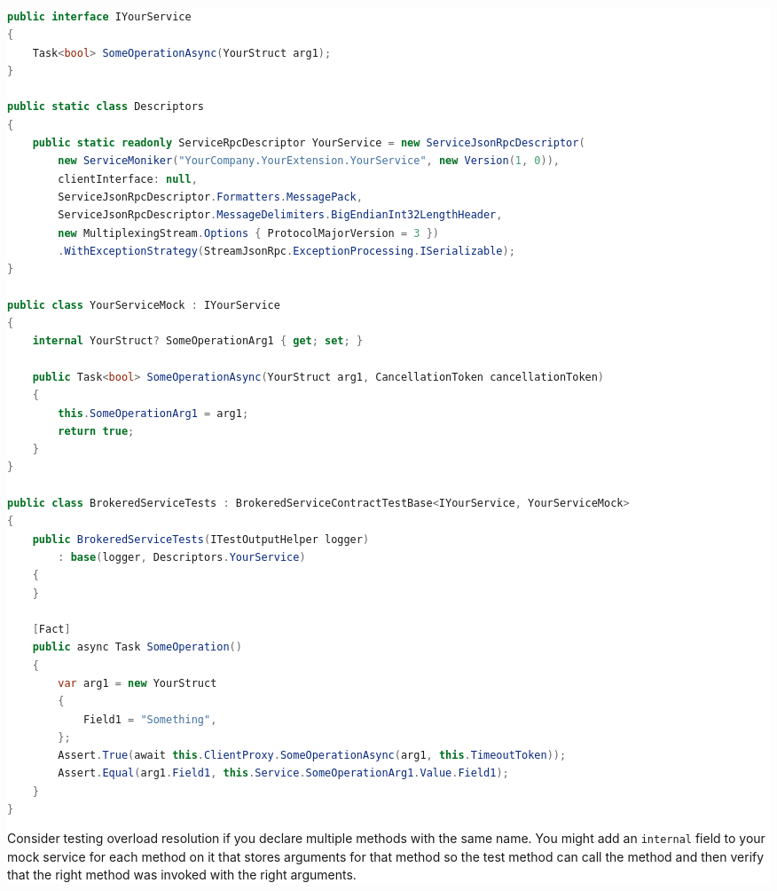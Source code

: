 ```csharp
public interface IYourService
{
    Task<bool> SomeOperationAsync(YourStruct arg1);
}

public static class Descriptors
{
    public static readonly ServiceRpcDescriptor YourService = new ServiceJsonRpcDescriptor(
        new ServiceMoniker("YourCompany.YourExtension.YourService", new Version(1, 0)),
        clientInterface: null,
        ServiceJsonRpcDescriptor.Formatters.MessagePack,
        ServiceJsonRpcDescriptor.MessageDelimiters.BigEndianInt32LengthHeader,
        new MultiplexingStream.Options { ProtocolMajorVersion = 3 })
        .WithExceptionStrategy(StreamJsonRpc.ExceptionProcessing.ISerializable);
}

public class YourServiceMock : IYourService
{
    internal YourStruct? SomeOperationArg1 { get; set; }

    public Task<bool> SomeOperationAsync(YourStruct arg1, CancellationToken cancellationToken)
    {
        this.SomeOperationArg1 = arg1;
        return true;
    }
}

public class BrokeredServiceTests : BrokeredServiceContractTestBase<IYourService, YourServiceMock>
{
    public BrokeredServiceTests(ITestOutputHelper logger)
        : base(logger, Descriptors.YourService)
    {
    }

    [Fact]
    public async Task SomeOperation()
    {
        var arg1 = new YourStruct
        {
            Field1 = "Something",
        };
        Assert.True(await this.ClientProxy.SomeOperationAsync(arg1, this.TimeoutToken));
        Assert.Equal(arg1.Field1, this.Service.SomeOperationArg1.Value.Field1);
    }
}
```

Consider testing overload resolution if you declare multiple methods with the same name.
You might add an `internal` field to your mock service for each method on it that stores arguments for that method so the test method can call the method and then verify that the right method was invoked with the right arguments.
